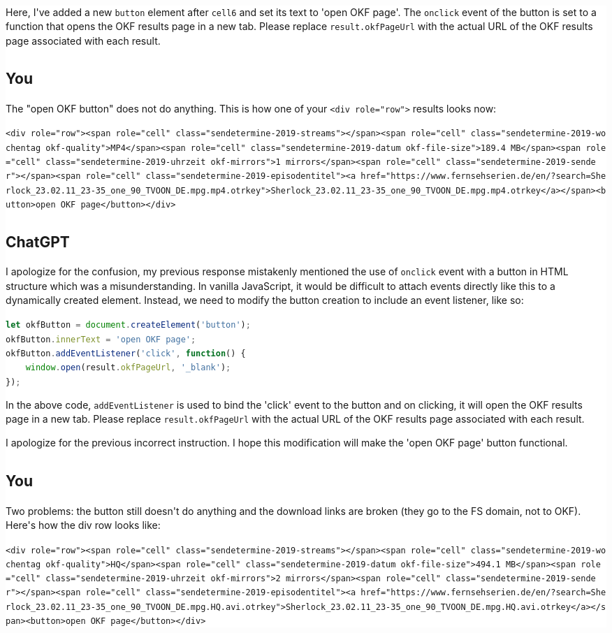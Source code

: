 Here, I've added a new `button` element after `cell6` and set its text to 'open OKF page'. The `onclick` event of the button is set to a function that opens the OKF results page in a new tab. Please replace `result.okfPageUrl` with the actual URL of the OKF results page associated with each result.

## You
The "open OKF button" does not do anything. This is how one of your `<div role="row">` results looks now:

```
<div role="row"><span role="cell" class="sendetermine-2019-streams"></span><span role="cell" class="sendetermine-2019-wochentag okf-quality">MP4</span><span role="cell" class="sendetermine-2019-datum okf-file-size">189.4 MB</span><span role="cell" class="sendetermine-2019-uhrzeit okf-mirrors">1 mirrors</span><span role="cell" class="sendetermine-2019-sender"></span><span role="cell" class="sendetermine-2019-episodentitel"><a href="https://www.fernsehserien.de/en/?search=Sherlock_23.02.11_23-35_one_90_TVOON_DE.mpg.mp4.otrkey">Sherlock_23.02.11_23-35_one_90_TVOON_DE.mpg.mp4.otrkey</a></span><button>open OKF page</button></div>
```

## ChatGPT
I apologize for the confusion, my previous response mistakenly mentioned the use of `onclick` event with a button in HTML structure which was a misunderstanding. In vanilla JavaScript, it would be difficult to attach events directly like this to a dynamically created element. Instead, we need to modify the button creation to include an event listener, like so:

```javascript
let okfButton = document.createElement('button');
okfButton.innerText = 'open OKF page';
okfButton.addEventListener('click', function() {
    window.open(result.okfPageUrl, '_blank');
});

```

In the above code, `addEventListener` is used to bind the 'click' event to the button and on clicking, it will open the OKF results page in a new tab. Please replace `result.okfPageUrl` with the actual URL of the OKF results page associated with each result.

I apologize for the previous incorrect instruction. I hope this modification will make the 'open OKF page' button functional.

## You
Two problems: the button still doesn't do anything and the download links are broken (they go to the FS domain, not to OKF). Here's how the div row looks like:

```
<div role="row"><span role="cell" class="sendetermine-2019-streams"></span><span role="cell" class="sendetermine-2019-wochentag okf-quality">HQ</span><span role="cell" class="sendetermine-2019-datum okf-file-size">494.1 MB</span><span role="cell" class="sendetermine-2019-uhrzeit okf-mirrors">2 mirrors</span><span role="cell" class="sendetermine-2019-sender"></span><span role="cell" class="sendetermine-2019-episodentitel"><a href="https://www.fernsehserien.de/en/?search=Sherlock_23.02.11_23-35_one_90_TVOON_DE.mpg.HQ.avi.otrkey">Sherlock_23.02.11_23-35_one_90_TVOON_DE.mpg.HQ.avi.otrkey</a></span><button>open OKF page</button></div>
```
